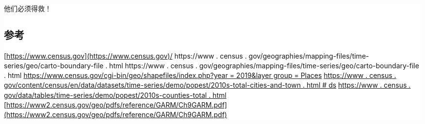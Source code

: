 他们必须得救！

## 参考

[https://www.census.gov](https://www.census.gov)/
https://www . census . gov/geographies/mapping-files/time-series/geo/carto-boundary-file . html
https://www . census . gov/geographies/mapping-files/time-series/geo/carto-boundary-file . html
[https://www.census.gov/cgi-bin/geo/shapefiles/index.php?year = 2019&layer group = Places](https://www.census.gov/cgi-bin/geo/shapefiles/index.php?year=2019&layergroup=Places)
[https://www . census . gov/content/census/en/data/datasets/time-series/demo/popest/2010s-total-cities-and-town . html # ds](https://www.census.gov/content/census/en/data/datasets/time-series/demo/popest/2010s-total-cities-and-towns.html#ds)
[https://www . census . gov/data/tables/time-series/demo/popest/2010s-counties-total . html](https://www.census.gov/data/tables/time-series/demo/popest/2010s-counties-total.html)
[https://www2.census.gov/geo/pdfs/reference/GARM/Ch9GARM.pdf](https://www2.census.gov/geo/pdfs/reference/GARM/Ch9GARM.pdf)